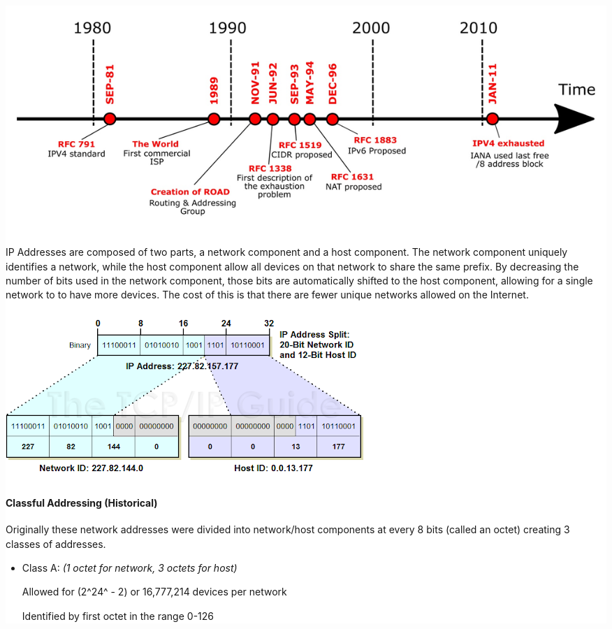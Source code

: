 ![1](images\1.jpg)





IP Addresses are composed of two parts, a network component and a host component.  The network component uniquely identifies a network, while the host component allow all devices on that network to share the same prefix.  By decreasing the number of bits used in the network component, those bits are automatically shifted to the host component, allowing for a single network to to have more devices. The cost of this is that there are fewer unique networks allowed on the Internet.

![nh](images\nh.png)





#### Classful Addressing  (Historical)

Originally these network addresses were divided into network/host components at every 8 bits (called an octet) creating 3 classes of addresses.

* Class A: *(1 octet for network, 3 octets for host)*

  Allowed for (2^24^ - 2) or 16,777,214 devices per network

  Identified by first octet in the range 0-126

